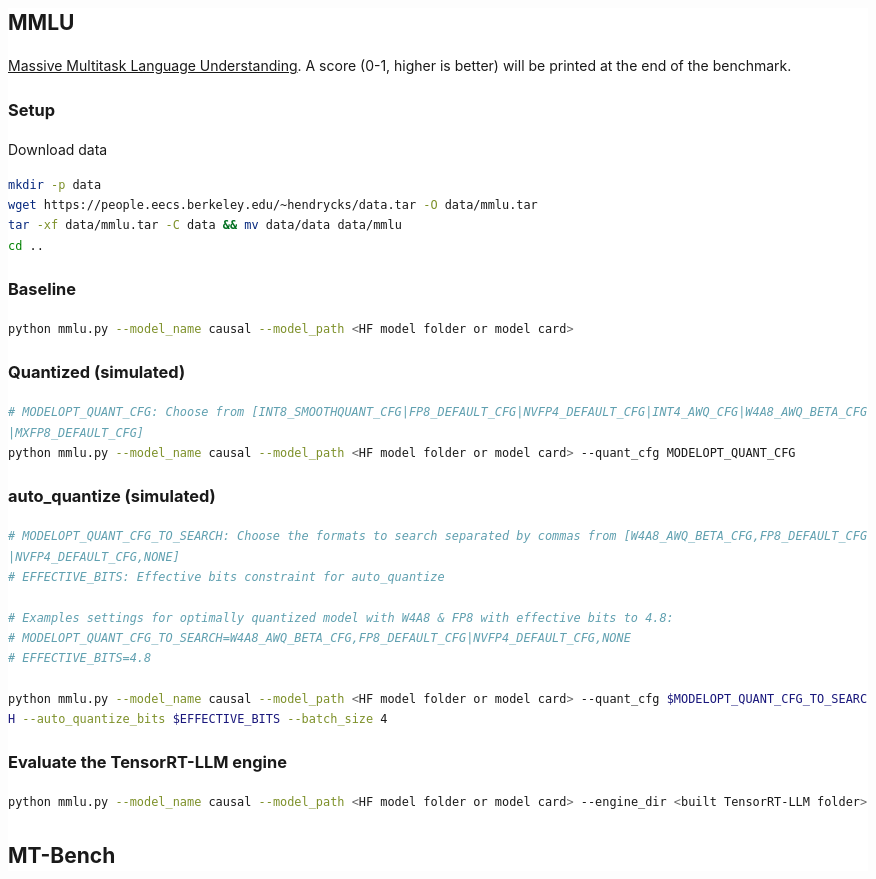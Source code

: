 ## MMLU

[Massive Multitask Language Understanding](https://arxiv.org/abs/2009.03300). A score (0-1, higher is better) will be printed at the end of the benchmark.

### Setup

Download data

```bash
mkdir -p data
wget https://people.eecs.berkeley.edu/~hendrycks/data.tar -O data/mmlu.tar
tar -xf data/mmlu.tar -C data && mv data/data data/mmlu
cd ..
```

### Baseline

```bash
python mmlu.py --model_name causal --model_path <HF model folder or model card>
```

### Quantized (simulated)

```bash
# MODELOPT_QUANT_CFG: Choose from [INT8_SMOOTHQUANT_CFG|FP8_DEFAULT_CFG|NVFP4_DEFAULT_CFG|INT4_AWQ_CFG|W4A8_AWQ_BETA_CFG|MXFP8_DEFAULT_CFG]
python mmlu.py --model_name causal --model_path <HF model folder or model card> --quant_cfg MODELOPT_QUANT_CFG
```

### auto_quantize (simulated)

```bash
# MODELOPT_QUANT_CFG_TO_SEARCH: Choose the formats to search separated by commas from [W4A8_AWQ_BETA_CFG,FP8_DEFAULT_CFG|NVFP4_DEFAULT_CFG,NONE]
# EFFECTIVE_BITS: Effective bits constraint for auto_quantize

# Examples settings for optimally quantized model with W4A8 & FP8 with effective bits to 4.8:
# MODELOPT_QUANT_CFG_TO_SEARCH=W4A8_AWQ_BETA_CFG,FP8_DEFAULT_CFG|NVFP4_DEFAULT_CFG,NONE
# EFFECTIVE_BITS=4.8

python mmlu.py --model_name causal --model_path <HF model folder or model card> --quant_cfg $MODELOPT_QUANT_CFG_TO_SEARCH --auto_quantize_bits $EFFECTIVE_BITS --batch_size 4
```

### Evaluate the TensorRT-LLM engine

```bash
python mmlu.py --model_name causal --model_path <HF model folder or model card> --engine_dir <built TensorRT-LLM folder>
```

## MT-Bench
